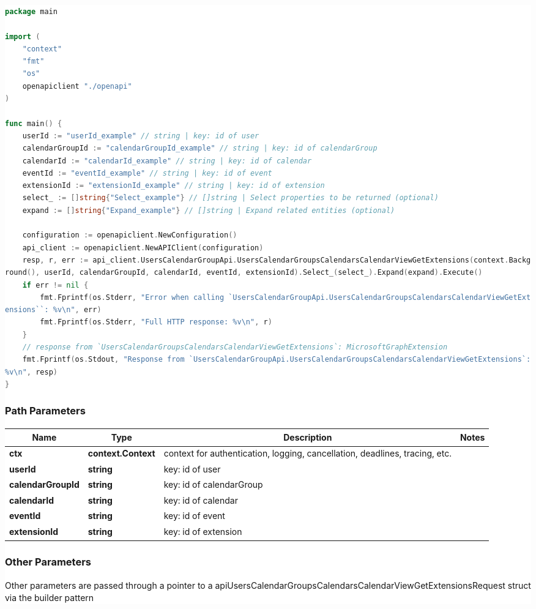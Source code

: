```go
package main

import (
    "context"
    "fmt"
    "os"
    openapiclient "./openapi"
)

func main() {
    userId := "userId_example" // string | key: id of user
    calendarGroupId := "calendarGroupId_example" // string | key: id of calendarGroup
    calendarId := "calendarId_example" // string | key: id of calendar
    eventId := "eventId_example" // string | key: id of event
    extensionId := "extensionId_example" // string | key: id of extension
    select_ := []string{"Select_example"} // []string | Select properties to be returned (optional)
    expand := []string{"Expand_example"} // []string | Expand related entities (optional)

    configuration := openapiclient.NewConfiguration()
    api_client := openapiclient.NewAPIClient(configuration)
    resp, r, err := api_client.UsersCalendarGroupApi.UsersCalendarGroupsCalendarsCalendarViewGetExtensions(context.Background(), userId, calendarGroupId, calendarId, eventId, extensionId).Select_(select_).Expand(expand).Execute()
    if err != nil {
        fmt.Fprintf(os.Stderr, "Error when calling `UsersCalendarGroupApi.UsersCalendarGroupsCalendarsCalendarViewGetExtensions``: %v\n", err)
        fmt.Fprintf(os.Stderr, "Full HTTP response: %v\n", r)
    }
    // response from `UsersCalendarGroupsCalendarsCalendarViewGetExtensions`: MicrosoftGraphExtension
    fmt.Fprintf(os.Stdout, "Response from `UsersCalendarGroupApi.UsersCalendarGroupsCalendarsCalendarViewGetExtensions`: %v\n", resp)
}
```

### Path Parameters


Name | Type | Description  | Notes
------------- | ------------- | ------------- | -------------
**ctx** | **context.Context** | context for authentication, logging, cancellation, deadlines, tracing, etc.
**userId** | **string** | key: id of user | 
**calendarGroupId** | **string** | key: id of calendarGroup | 
**calendarId** | **string** | key: id of calendar | 
**eventId** | **string** | key: id of event | 
**extensionId** | **string** | key: id of extension | 

### Other Parameters

Other parameters are passed through a pointer to a apiUsersCalendarGroupsCalendarsCalendarViewGetExtensionsRequest struct via the builder pattern
